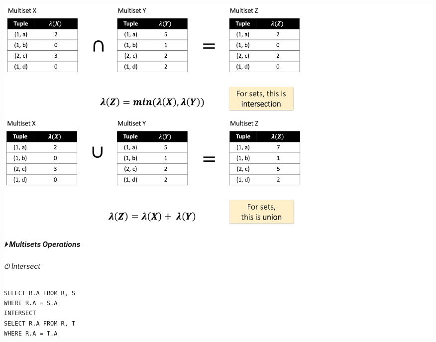<img src="./pic/multisets2.png" width=600>
<img src="./pic/multisets3.png" width=600>

##### &#x23f5; Multisets Operations
###### &#x23fb; Intersect
```
SELECT R.A FROM R, S 
WHERE R.A = S.A 
INTERSECT 
SELECT R.A FROM R, T 
WHERE R.A = T.A
```